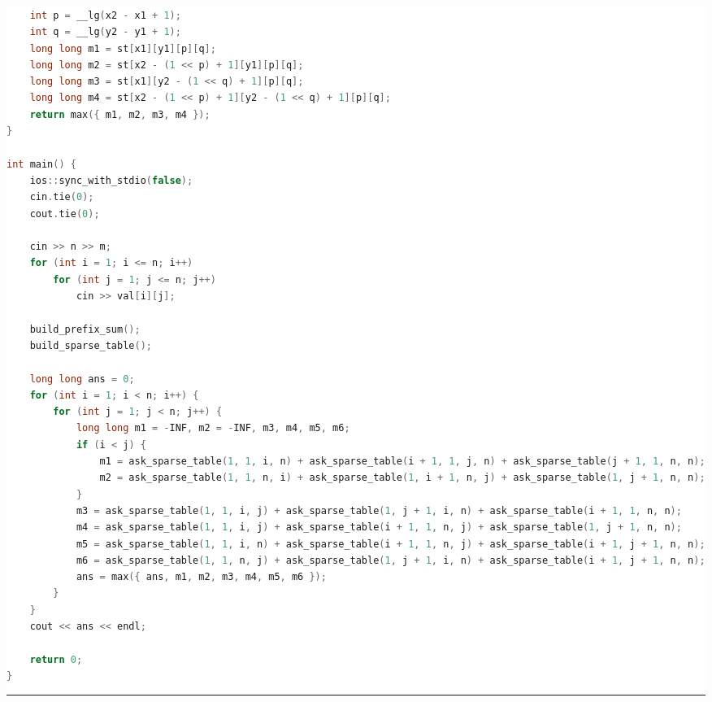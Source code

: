 ```cpp
    int p = __lg(x2 - x1 + 1);
    int q = __lg(y2 - y1 + 1);
    long long m1 = st[x1][y1][p][q];
    long long m2 = st[x2 - (1 << p) + 1][y1][p][q];
    long long m3 = st[x1][y2 - (1 << q) + 1][p][q];
    long long m4 = st[x2 - (1 << p) + 1][y2 - (1 << q) + 1][p][q];
    return max({ m1, m2, m3, m4 });
}

int main() {
    ios::sync_with_stdio(false);
    cin.tie(0);
    cout.tie(0);

    cin >> n >> m;
    for (int i = 1; i <= n; i++)
        for (int j = 1; j <= n; j++)
            cin >> val[i][j];

    build_prefix_sum();
    build_sparse_table();

    long long ans = 0;
    for (int i = 1; i < n; i++) {
        for (int j = 1; j < n; j++) {
            long long m1 = -INF, m2 = -INF, m3, m4, m5, m6;
            if (i < j) {
                m1 = ask_sparse_table(1, 1, i, n) + ask_sparse_table(i + 1, 1, j, n) + ask_sparse_table(j + 1, 1, n, n);
                m2 = ask_sparse_table(1, 1, n, i) + ask_sparse_table(1, i + 1, n, j) + ask_sparse_table(1, j + 1, n, n);
            }
            m3 = ask_sparse_table(1, 1, i, j) + ask_sparse_table(1, j + 1, i, n) + ask_sparse_table(i + 1, 1, n, n);
            m4 = ask_sparse_table(1, 1, i, j) + ask_sparse_table(i + 1, 1, n, j) + ask_sparse_table(1, j + 1, n, n);
            m5 = ask_sparse_table(1, 1, i, n) + ask_sparse_table(i + 1, 1, n, j) + ask_sparse_table(i + 1, j + 1, n, n);
            m6 = ask_sparse_table(1, 1, n, j) + ask_sparse_table(1, j + 1, i, n) + ask_sparse_table(i + 1, j + 1, n, n);
            ans = max({ ans, m1, m2, m3, m4, m5, m6 });
        }
    }
    cout << ans << endl;

    return 0;
}
```

---


[problemUrl]: https://atcoder.jp/contests/abc347/tasks/abc347_f